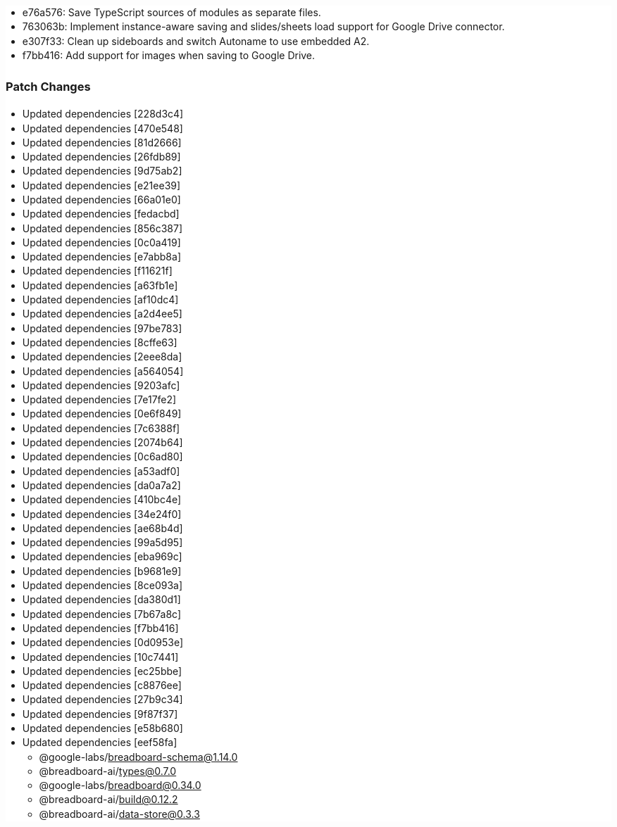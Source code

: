 - e76a576: Save TypeScript sources of modules as separate files.
- 763063b: Implement instance-aware saving and slides/sheets load support for
  Google Drive connector.
- e307f33: Clean up sideboards and switch Autoname to use embedded A2.
- f7bb416: Add support for images when saving to Google Drive.

### Patch Changes

- Updated dependencies [228d3c4]
- Updated dependencies [470e548]
- Updated dependencies [81d2666]
- Updated dependencies [26fdb89]
- Updated dependencies [9d75ab2]
- Updated dependencies [e21ee39]
- Updated dependencies [66a01e0]
- Updated dependencies [fedacbd]
- Updated dependencies [856c387]
- Updated dependencies [0c0a419]
- Updated dependencies [e7abb8a]
- Updated dependencies [f11621f]
- Updated dependencies [a63fb1e]
- Updated dependencies [af10dc4]
- Updated dependencies [a2d4ee5]
- Updated dependencies [97be783]
- Updated dependencies [8cffe63]
- Updated dependencies [2eee8da]
- Updated dependencies [a564054]
- Updated dependencies [9203afc]
- Updated dependencies [7e17fe2]
- Updated dependencies [0e6f849]
- Updated dependencies [7c6388f]
- Updated dependencies [2074b64]
- Updated dependencies [0c6ad80]
- Updated dependencies [a53adf0]
- Updated dependencies [da0a7a2]
- Updated dependencies [410bc4e]
- Updated dependencies [34e24f0]
- Updated dependencies [ae68b4d]
- Updated dependencies [99a5d95]
- Updated dependencies [eba969c]
- Updated dependencies [b9681e9]
- Updated dependencies [8ce093a]
- Updated dependencies [da380d1]
- Updated dependencies [7b67a8c]
- Updated dependencies [f7bb416]
- Updated dependencies [0d0953e]
- Updated dependencies [10c7441]
- Updated dependencies [ec25bbe]
- Updated dependencies [c8876ee]
- Updated dependencies [27b9c34]
- Updated dependencies [9f87f37]
- Updated dependencies [e58b680]
- Updated dependencies [eef58fa]
  - @google-labs/breadboard-schema@1.14.0
  - @breadboard-ai/types@0.7.0
  - @google-labs/breadboard@0.34.0
  - @breadboard-ai/build@0.12.2
  - @breadboard-ai/data-store@0.3.3
